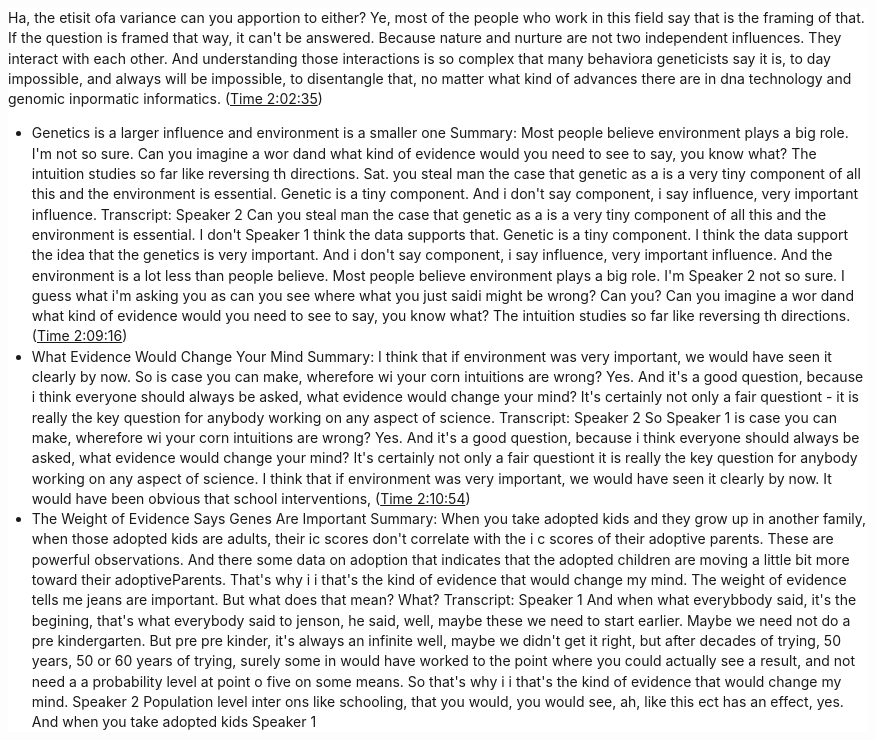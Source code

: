   Ha, the etisit ofa variance can you apportion to either? Ye, most of the people who work in this field say that is the framing of that. If the question is framed that way, it can't be answered. Because nature and nurture are not two independent influences. They interact with each other. And understanding those interactions is so complex that many behaviora geneticists say it is, to day impossible, and always will be impossible, to disentangle that, no matter what kind of advances there are in dna technology and genomic inpormatic informatics. ([Time 2:02:35](https://share.snipd.com/snip/53409ecb-843c-4594-8a15-82fb044dc033))
- Genetics is a larger influence and environment is a smaller one
  Summary:
  Most people believe environment plays a big role. I'm not so sure. Can you imagine a wor dand what kind of evidence would you need to see to say, you know what? The intuition studies so far like reversing th directions. Sat. you steal man the case that genetic as a is a very tiny component of all this and the environment is essential. Genetic is a tiny component. And i don't say component, i say influence, very important influence.
  Transcript:
  Speaker 2
  Can you steal man the case that genetic as a is a very tiny component of all this and the environment is essential. I don't
  Speaker 1
  think the data supports that. Genetic is a tiny component. I think the data support the idea that the genetics is very important. And i don't say component, i say influence, very important influence. And the environment is a lot less than people believe. Most people believe environment plays a big role. I'm
  Speaker 2
  not so sure. I guess what i'm asking you as can you see where what you just saidi might be wrong? Can you? Can you imagine a wor dand what kind of evidence would you need to see to say, you know what? The intuition studies so far like reversing th directions. ([Time 2:09:16](https://share.snipd.com/snip/952e97cf-e170-4777-b1c8-352c7ed66687))
- What Evidence Would Change Your Mind
  Summary:
  I think that if environment was very important, we would have seen it clearly by now. So is case you can make, wherefore wi your corn intuitions are wrong? Yes. And it's a good question, because i think everyone should always be asked, what evidence would change your mind? It's certainly not only a fair questiont - it is really the key question for anybody working on any aspect of science.
  Transcript:
  Speaker 2
  So
  Speaker 1
  is case you can make, wherefore wi your corn intuitions are wrong? Yes. And it's a good question, because i think everyone should always be asked, what evidence would change your mind? It's certainly not only a fair questiont it is really the key question for anybody working on any aspect of science. I think that if environment was very important, we would have seen it clearly by now. It would have been obvious that school interventions, ([Time 2:10:54](https://share.snipd.com/snip/601674a5-52df-439d-8bac-548018621ede))
- The Weight of Evidence Says Genes Are Important
  Summary:
  When you take adopted kids and they grow up in another family, when those adopted kids are adults, their ic scores don't correlate with the i c scores of their adoptive parents. These are powerful observations. And there some data on adoption that indicates that the adopted children are moving a little bit more toward their adoptiveParents. That's why i i that's the kind of evidence that would change my mind. The weight of evidence tells me jeans are important. But what does that mean? What?
  Transcript:
  Speaker 1
  And when what everybbody said, it's the begining, that's what everybody said to jenson, he said, well, maybe these we need to start earlier. Maybe we need not do a pre kindergarten. But pre pre kinder, it's always an infinite well, maybe we didn't get it right, but after decades of trying, 50 years, 50 or 60 years of trying, surely some in would have worked to the point where you could actually see a result, and not need a a probability level at point o five on some means. So that's why i i that's the kind of evidence that would change my mind.
  Speaker 2
  Population level inter ons like schooling, that you would, you would see, ah, like this ect has an effect, yes. And when you take adopted kids
  Speaker 1